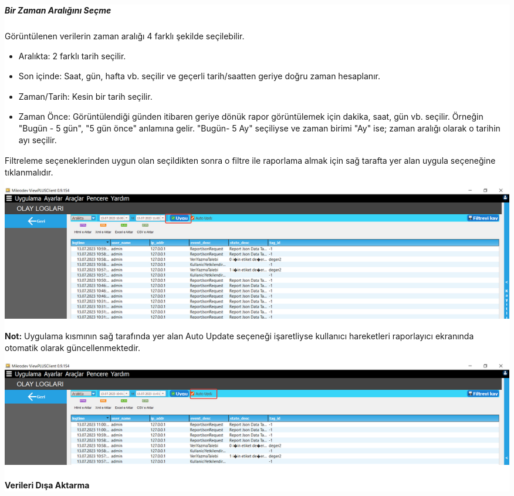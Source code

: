 </center>

##### Bir Zaman Aralığını Seçme

Görüntülenen verilerin zaman aralığı 4 farklı şekilde seçilebilir.

- Aralıkta: 2 farklı tarih seçilir.   

- Son içinde: Saat, gün, hafta vb. seçilir ve geçerli tarih/saatten geriye doğru zaman hesaplanır.  

- Zaman/Tarih: Kesin bir tarih seçilir.   

- Zaman Önce: Görüntülendiği günden itibaren geriye dönük rapor görüntülemek için dakika, saat, gün vb. seçilir. Örneğin "Bugün - 5 gün", "5 gün önce" anlamına gelir. "Bugün- 5 Ay" seçiliyse ve zaman birimi "Ay" ise; zaman aralığı olarak o tarihin ayı seçilir.

Filtreleme seçeneklerinden uygun olan seçildikten sonra o filtre ile raporlama almak için sağ tarafta yer alan uygula seçeneğine tıklanmalıdır.

<center>

![report93](/img/report93.png)

</center>

**Not:** Uygulama kısmının sağ tarafında yer alan Auto Update seçeneği işaretliyse kullanıcı hareketleri raporlayıcı ekranında otomatik olarak güncellenmektedir.

<center>

![report94](/img/report94.png)

</center>

#### Verileri Dışa Aktarma
